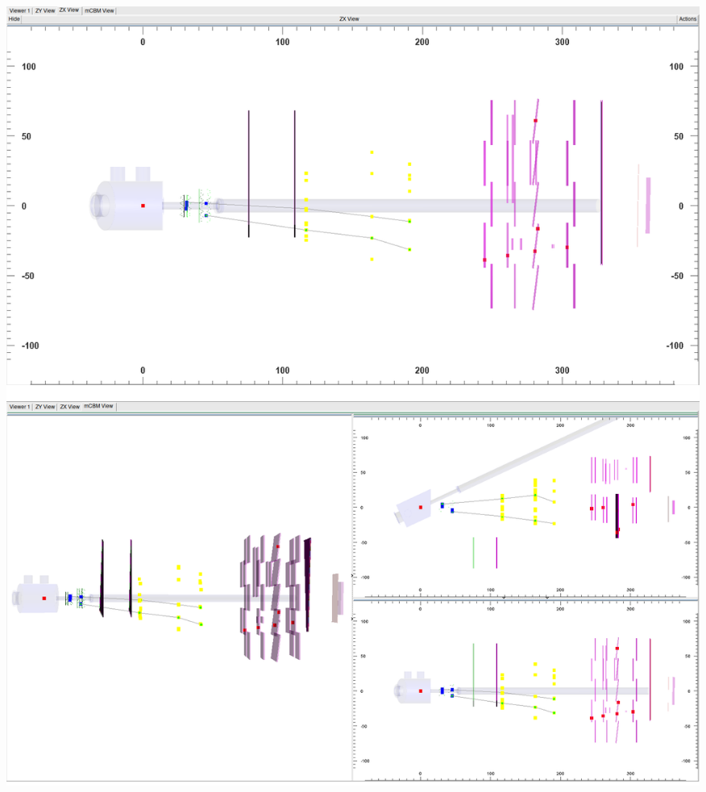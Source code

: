 ![alt text](timeslice_evt_disp_view_zx.png "mCBM specific: ZX view")

![alt text](timeslice_evt_disp_view_mcbm.png "mCBM specific: mCBM summary with 3D view left, ZY top right and ZX bottom right")

